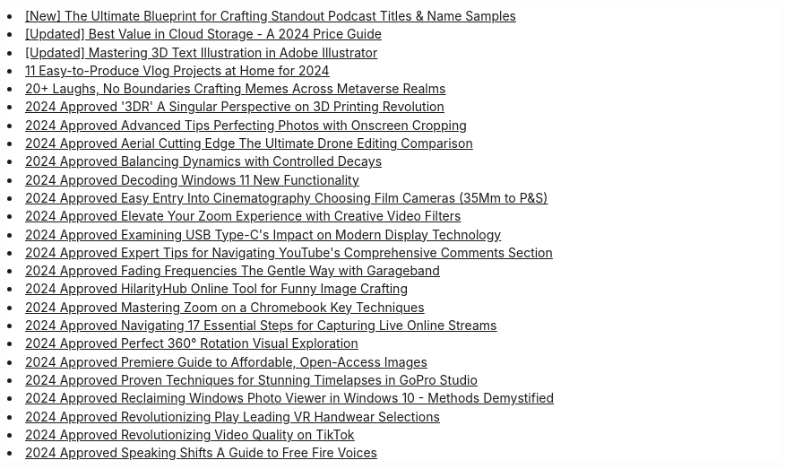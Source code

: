 <li><a href="https://some-skills.techidaily.com/new-the-ultimate-blueprint-for-crafting-standout-podcast-titles-and-name-samples/"><u>[New] The Ultimate Blueprint for Crafting Standout Podcast Titles & Name Samples</u></a></li>
<li><a href="https://extra-tips.techidaily.com/updated-best-value-in-cloud-storage-a-2024-price-guide/"><u>[Updated] Best Value in Cloud Storage - A 2024 Price Guide</u></a></li>
<li><a href="https://extra-skills.techidaily.com/updated-mastering-3d-text-illustration-in-adobe-illustrator/"><u>[Updated] Mastering 3D Text Illustration in Adobe Illustrator</u></a></li>
<li><a href="https://article-tips.techidaily.com/11-easy-to-produce-vlog-projects-at-home-for-2024/"><u>11 Easy-to-Produce Vlog Projects at Home for 2024</u></a></li>
<li><a href="https://article-tips.techidaily.com/20plus-laughs-no-boundaries-crafting-memes-across-metaverse-realms/"><u>20+ Laughs, No Boundaries  Crafting Memes Across Metaverse Realms</u></a></li>
<li><a href="https://article-tips.techidaily.com/2024-approved-3dr-a-singular-perspective-on-3d-printing-revolution/"><u>2024 Approved  '3DR'  A Singular Perspective on 3D Printing Revolution</u></a></li>
<li><a href="https://article-tips.techidaily.com/2024-approved-advanced-tips-perfecting-photos-with-onscreen-cropping/"><u>2024 Approved  Advanced Tips  Perfecting Photos with Onscreen Cropping</u></a></li>
<li><a href="https://article-tips.techidaily.com/2024-approved-aerial-cutting-edge-the-ultimate-drone-editing-comparison/"><u>2024 Approved  Aerial Cutting Edge  The Ultimate Drone Editing Comparison</u></a></li>
<li><a href="https://article-tips.techidaily.com/2024-approved-balancing-dynamics-with-controlled-decays/"><u>2024 Approved  Balancing Dynamics with Controlled Decays</u></a></li>
<li><a href="https://article-tips.techidaily.com/2024-approved-decoding-windows-11-new-functionality/"><u>2024 Approved  Decoding Windows 11 New Functionality</u></a></li>
<li><a href="https://article-tips.techidaily.com/2024-approved-easy-entry-into-cinematography-choosing-film-cameras-35mm-to-pands/"><u>2024 Approved  Easy Entry Into Cinematography  Choosing Film Cameras (35Mm to P&S)</u></a></li>
<li><a href="https://article-tips.techidaily.com/2024-approved-elevate-your-zoom-experience-with-creative-video-filters/"><u>2024 Approved  Elevate Your Zoom Experience with Creative Video Filters</u></a></li>
<li><a href="https://article-tips.techidaily.com/2024-approved-examining-usb-type-cs-impact-on-modern-display-technology/"><u>2024 Approved  Examining USB Type-C's Impact on Modern Display Technology</u></a></li>
<li><a href="https://some-knowledge.techidaily.com/2024-approved-expert-tips-for-navigating-youtubes-comprehensive-comments-section/"><u>2024 Approved  Expert Tips for Navigating YouTube's Comprehensive Comments Section</u></a></li>
<li><a href="https://article-tips.techidaily.com/2024-approved-fading-frequencies-the-gentle-way-with-garageband/"><u>2024 Approved  Fading Frequencies  The Gentle Way with Garageband</u></a></li>
<li><a href="https://article-tips.techidaily.com/2024-approved-hilarityhub-online-tool-for-funny-image-crafting/"><u>2024 Approved  HilarityHub  Online Tool for Funny Image Crafting</u></a></li>
<li><a href="https://article-tips.techidaily.com/2024-approved-mastering-zoom-on-a-chromebook-key-techniques/"><u>2024 Approved  Mastering Zoom on a Chromebook  Key Techniques</u></a></li>
<li><a href="https://article-tips.techidaily.com/2024-approved-navigating-17-essential-steps-for-capturing-live-online-streams/"><u>2024 Approved  Navigating 17 Essential Steps for Capturing Live Online Streams</u></a></li>
<li><a href="https://article-tips.techidaily.com/2024-approved-perfect-360-rotation-visual-exploration/"><u>2024 Approved  Perfect 360° Rotation Visual Exploration</u></a></li>
<li><a href="https://article-tips.techidaily.com/2024-approved-premiere-guide-to-affordable-open-access-images/"><u>2024 Approved  Premiere Guide to Affordable, Open-Access Images</u></a></li>
<li><a href="https://article-tips.techidaily.com/2024-approved-proven-techniques-for-stunning-timelapses-in-gopro-studio/"><u>2024 Approved  Proven Techniques for Stunning Timelapses in GoPro Studio</u></a></li>
<li><a href="https://article-tips.techidaily.com/2024-approved-reclaiming-windows-photo-viewer-in-windows-10-methods-demystified/"><u>2024 Approved  Reclaiming Windows Photo Viewer in Windows 10 - Methods Demystified</u></a></li>
<li><a href="https://article-tips.techidaily.com/2024-approved-revolutionizing-play-leading-vr-handwear-selections/"><u>2024 Approved  Revolutionizing Play  Leading VR Handwear Selections</u></a></li>
<li><a href="https://article-tips.techidaily.com/2024-approved-revolutionizing-video-quality-on-tiktok/"><u>2024 Approved  Revolutionizing Video Quality on TikTok</u></a></li>
<li><a href="https://article-tips.techidaily.com/2024-approved-speaking-shifts-a-guide-to-free-fire-voices/"><u>2024 Approved  Speaking Shifts  A Guide to Free Fire Voices</u></a></li>